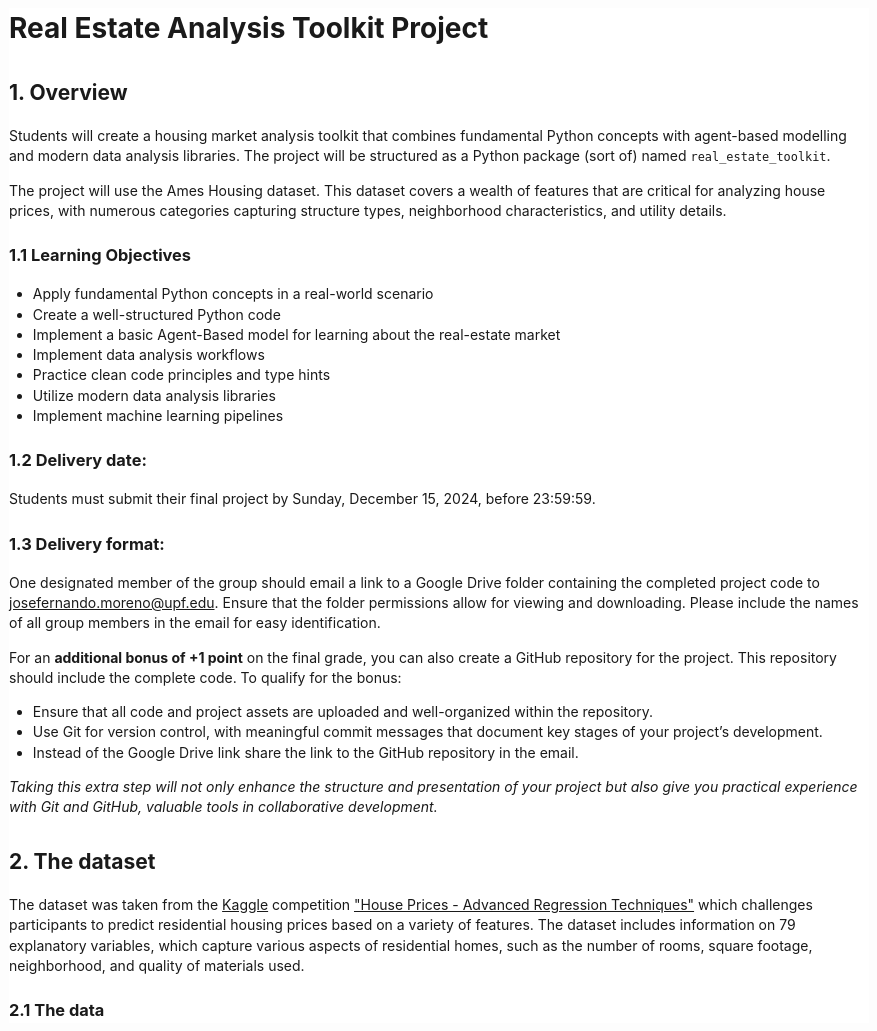 # Real Estate Analysis Toolkit Project

## 1. Overview

Students will create a housing market analysis toolkit that combines fundamental Python concepts with agent-based modelling and modern data analysis libraries. The project will be structured as a Python package (sort of) named `real_estate_toolkit`.

The project will use the Ames Housing dataset. This dataset covers a wealth of features that are critical for analyzing house prices, with numerous categories capturing structure types, neighborhood characteristics, and utility details.

### 1.1 Learning Objectives
- Apply fundamental Python concepts in a real-world scenario
- Create a well-structured Python code
- Implement a basic Agent-Based model for learning about the real-estate market
- Implement data analysis workflows
- Practice clean code principles and type hints
- Utilize modern data analysis libraries
- Implement machine learning pipelines

### 1.2 Delivery date:
Students must submit their final project by Sunday, December 15, 2024, before 23:59:59.

### 1.3 Delivery format:
One designated member of the group should email a link to a Google Drive folder containing the completed project code to josefernando.moreno@upf.edu. Ensure that the folder permissions allow for viewing and downloading. Please include the names of all group members in the email for easy identification.

For an **additional bonus of +1 point** on the final grade, you can also create a GitHub repository for the project. This repository should include the complete code. To qualify for the bonus:

- Ensure that all code and project assets are uploaded and well-organized within the repository.
- Use Git for version control, with meaningful commit messages that document key stages of your project’s development.
- Instead of the Google Drive link share the link to the GitHub repository in the email.

*Taking this extra step will not only enhance the structure and presentation of your project but also give you practical experience with Git and GitHub, valuable tools in collaborative development.*

## 2. The dataset

The dataset was taken from the [Kaggle](https://www.kaggle.com/) competition ["House Prices - Advanced Regression Techniques"](https://www.kaggle.com/competitions/house-prices-advanced-regression-techniques/overview) which challenges participants to predict residential housing prices based on a variety of features. The dataset includes information on 79 explanatory variables, which capture various aspects of residential homes, such as the number of rooms, square footage, neighborhood, and quality of materials used. 

### 2.1 The data
